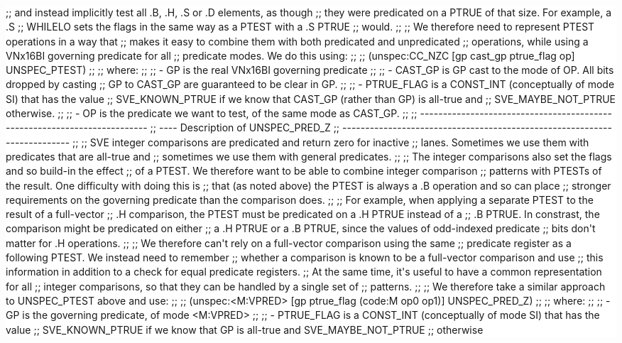 ;; and instead implicitly test all .B, .H, .S or .D elements, as though
;; they were predicated on a PTRUE of that size.  For example, a .S
;; WHILELO sets the flags in the same way as a PTEST with a .S PTRUE
;; would.
;;
;; We therefore need to represent PTEST operations in a way that
;; makes it easy to combine them with both predicated and unpredicated
;; operations, while using a VNx16BI governing predicate for all
;; predicate modes.  We do this using:
;;
;;   (unspec:CC_NZC [gp cast_gp ptrue_flag op] UNSPEC_PTEST)
;;
;; where:
;;
;; - GP is the real VNx16BI governing predicate
;;
;; - CAST_GP is GP cast to the mode of OP.  All bits dropped by casting
;;   GP to CAST_GP are guaranteed to be clear in GP.
;;
;; - PTRUE_FLAG is a CONST_INT (conceptually of mode SI) that has the value
;;   SVE_KNOWN_PTRUE if we know that CAST_GP (rather than GP) is all-true and
;;   SVE_MAYBE_NOT_PTRUE otherwise.
;;
;; - OP is the predicate we want to test, of the same mode as CAST_GP.
;;
;; -------------------------------------------------------------------------
;; ---- Description of UNSPEC_PRED_Z
;; -------------------------------------------------------------------------
;;
;; SVE integer comparisons are predicated and return zero for inactive
;; lanes.  Sometimes we use them with predicates that are all-true and
;; sometimes we use them with general predicates.
;;
;; The integer comparisons also set the flags and so build-in the effect
;; of a PTEST.  We therefore want to be able to combine integer comparison
;; patterns with PTESTs of the result.  One difficulty with doing this is
;; that (as noted above) the PTEST is always a .B operation and so can place
;; stronger requirements on the governing predicate than the comparison does.
;;
;; For example, when applying a separate PTEST to the result of a full-vector
;; .H comparison, the PTEST must be predicated on a .H PTRUE instead of a
;; .B PTRUE.  In constrast, the comparison might be predicated on either
;; a .H PTRUE or a .B PTRUE, since the values of odd-indexed predicate
;; bits don't matter for .H operations.
;;
;; We therefore can't rely on a full-vector comparison using the same
;; predicate register as a following PTEST.  We instead need to remember
;; whether a comparison is known to be a full-vector comparison and use
;; this information in addition to a check for equal predicate registers.
;; At the same time, it's useful to have a common representation for all
;; integer comparisons, so that they can be handled by a single set of
;; patterns.
;;
;; We therefore take a similar approach to UNSPEC_PTEST above and use:
;;
;;   (unspec:<M:VPRED> [gp ptrue_flag (code:M op0 op1)] UNSPEC_PRED_Z)
;;
;; where:
;;
;; - GP is the governing predicate, of mode <M:VPRED>
;;
;; - PTRUE_FLAG is a CONST_INT (conceptually of mode SI) that has the value
;;   SVE_KNOWN_PTRUE if we know that GP is all-true and SVE_MAYBE_NOT_PTRUE
;;   otherwise